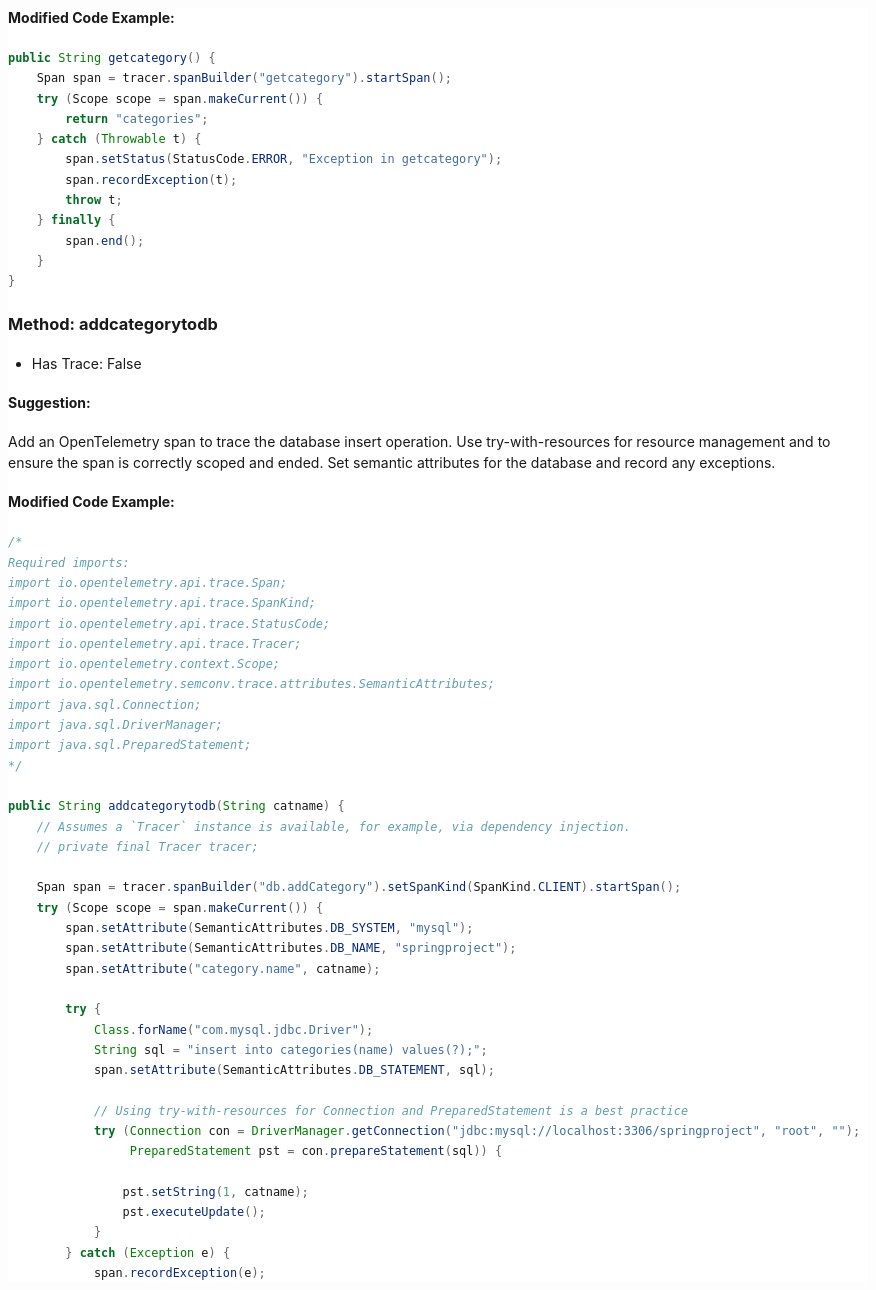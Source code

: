 #### Modified Code Example:
```java
public String getcategory() {
    Span span = tracer.spanBuilder("getcategory").startSpan();
    try (Scope scope = span.makeCurrent()) {
        return "categories";
    } catch (Throwable t) {
        span.setStatus(StatusCode.ERROR, "Exception in getcategory");
        span.recordException(t);
        throw t;
    } finally {
        span.end();
    }
}
```

### Method: addcategorytodb
- Has Trace: False
#### Suggestion:
Add an OpenTelemetry span to trace the database insert operation. Use try-with-resources for resource management and to ensure the span is correctly scoped and ended. Set semantic attributes for the database and record any exceptions.

#### Modified Code Example:
```java
/*
Required imports:
import io.opentelemetry.api.trace.Span;
import io.opentelemetry.api.trace.SpanKind;
import io.opentelemetry.api.trace.StatusCode;
import io.opentelemetry.api.trace.Tracer;
import io.opentelemetry.context.Scope;
import io.opentelemetry.semconv.trace.attributes.SemanticAttributes;
import java.sql.Connection;
import java.sql.DriverManager;
import java.sql.PreparedStatement;
*/

public String addcategorytodb(String catname) {
    // Assumes a `Tracer` instance is available, for example, via dependency injection.
    // private final Tracer tracer;

    Span span = tracer.spanBuilder("db.addCategory").setSpanKind(SpanKind.CLIENT).startSpan();
    try (Scope scope = span.makeCurrent()) {
        span.setAttribute(SemanticAttributes.DB_SYSTEM, "mysql");
        span.setAttribute(SemanticAttributes.DB_NAME, "springproject");
        span.setAttribute("category.name", catname);

        try {
            Class.forName("com.mysql.jdbc.Driver");
            String sql = "insert into categories(name) values(?);";
            span.setAttribute(SemanticAttributes.DB_STATEMENT, sql);

            // Using try-with-resources for Connection and PreparedStatement is a best practice
            try (Connection con = DriverManager.getConnection("jdbc:mysql://localhost:3306/springproject", "root", "");
                 PreparedStatement pst = con.prepareStatement(sql)) {

                pst.setString(1, catname);
                pst.executeUpdate();
            }
        } catch (Exception e) {
            span.recordException(e);
```